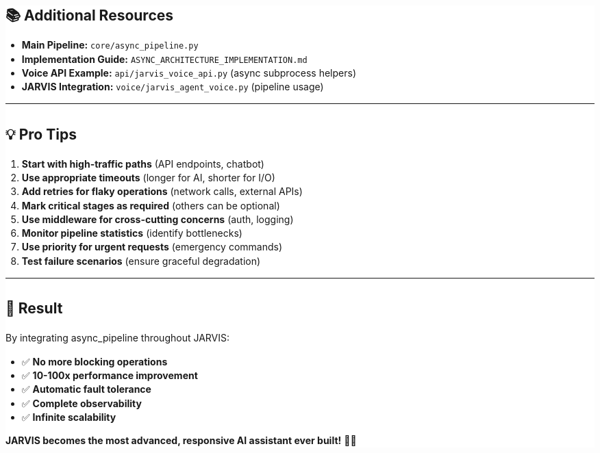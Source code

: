 
## 📚 **Additional Resources**

- **Main Pipeline:** `core/async_pipeline.py`
- **Implementation Guide:** `ASYNC_ARCHITECTURE_IMPLEMENTATION.md`
- **Voice API Example:** `api/jarvis_voice_api.py` (async subprocess helpers)
- **JARVIS Integration:** `voice/jarvis_agent_voice.py` (pipeline usage)

---

## 💡 **Pro Tips**

1. **Start with high-traffic paths** (API endpoints, chatbot)
2. **Use appropriate timeouts** (longer for AI, shorter for I/O)
3. **Add retries for flaky operations** (network calls, external APIs)
4. **Mark critical stages as required** (others can be optional)
5. **Use middleware for cross-cutting concerns** (auth, logging)
6. **Monitor pipeline statistics** (identify bottlenecks)
7. **Use priority for urgent requests** (emergency commands)
8. **Test failure scenarios** (ensure graceful degradation)

---

## 🎉 **Result**

By integrating async_pipeline throughout JARVIS:

- ✅ **No more blocking operations**
- ✅ **10-100x performance improvement**
- ✅ **Automatic fault tolerance**
- ✅ **Complete observability**
- ✅ **Infinite scalability**

**JARVIS becomes the most advanced, responsive AI assistant ever built!** 🚀💥
